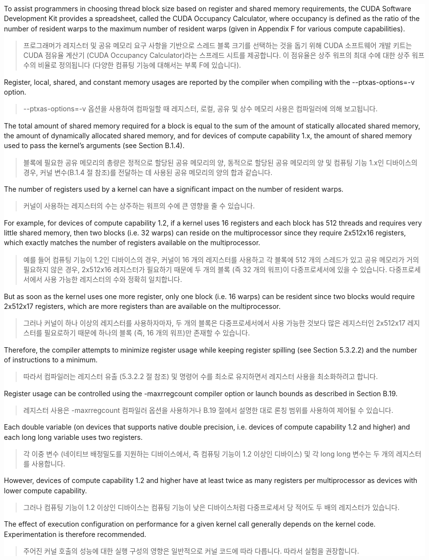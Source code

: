 To assist programmers in choosing thread block size based on register and shared memory requirements, the CUDA Software Development Kit provides a spreadsheet, called the CUDA Occupancy Calculator, where occupancy is defined as the ratio of the number of resident warps to the maximum number of resident warps (given in Appendix F for various compute capabilities). 
> 프로그래머가 레지스터 및 공유 메모리 요구 사항을 기반으로 스레드 블록 크기를 선택하는 것을 돕기 위해 CUDA 소프트웨어 개발 키트는 CUDA 점유율 계산기 (CUDA Occupancy Calculator)라는 스프레드 시트를 제공합니다. 이 점유율은 상주 워프의 최대 수에 대한 상주 워프 수의 비율로 정의됩니다 (다양한 컴퓨팅 기능에 대해서는 부록 F에 있습니다).

Register, local, shared, and constant memory usages are reported by the compiler when compiling with the --ptxas-options=-v option.  
> --ptxas-options=-v 옵션을 사용하여 컴파일할 때 레지스터, 로컬, 공유 및 상수 메모리 사용은 컴파일러에 의해 보고됩니다.

The total amount of shared memory required for a block is equal to the sum of the amount of statically allocated shared memory, the amount of dynamically allocated shared memory, and for devices of compute capability 1.x, the amount of shared memory used to pass the kernel’s arguments (see Section B.1.4). 
> 블록에 필요한 공유 메모리의 총량은 정적으로 할당된 공유 메모리의 양, 동적으로 할당된 공유 메모리의 양 및 컴퓨팅 기능 1.x인 디바이스의 경우, 커널 변수(B.1.4 절 참조)를 전달하는 데 사용된 공유 메모리의 양의 합과 같습니다. 

The number of registers used by a kernel can have a significant impact on the number of resident warps. 
> 커널이 사용하는 레지스터의 수는 상주하는 워프의 수에 큰 영향을 줄 수 있습니다.

For example, for devices of compute capability 1.2, if a kernel uses 16 registers and each block has 512 threads and requires very little shared memory, then two blocks (i.e. 32 warps) can reside on the multiprocessor since they require 2x512x16 registers, which exactly matches the number of registers available on the multiprocessor. 
> 예를 들어 컴퓨팅 기능이 1.2인 디바이스의 경우, 커널이 16 개의 레지스터를 사용하고 각 블록에 512 개의 스레드가 있고 공유 메모리가 거의 필요하지 않은 경우, 2x512x16 레지스터가 필요하기 때문에 두 개의 블록 (즉 32 개의 워프)이 다중프로세서에 있을 수 있습니다. 다중프로세서에서 사용 가능한 레지스터의 수와 정확히 일치합니다.

But as soon as the kernel uses one more register, only one block (i.e. 16 warps) can be resident since two blocks would require 2x512x17 registers, which are more registers than are available on the multiprocessor. 
> 그러나 커널이 하나 이상의 레지스터를 사용하자마자, 두 개의 블록은 다중프로세서에서 사용 가능한 것보다 많은 레지스터인 2x512x17 레지스터를 필요로하기 때문에 하나의 블록 (즉, 16 개의 워프)만 존재할 수 있습니다.

Therefore, the compiler attempts to minimize register usage while keeping register spilling (see Section 5.3.2.2) and the number of instructions to a minimum. 
> 따라서 컴파일러는 레지스터 유출 (5.3.2.2 절 참조) 및 명령어 수를 최소로 유지하면서 레지스터 사용을 최소화하려고 합니다.

Register usage can be controlled using the -maxrregcount compiler option or launch bounds as described in Section B.19. 
> 레지스터 사용은 -maxrregcount 컴파일러 옵션을 사용하거나 B.19 절에서 설명한 대로 론칭 범위를 사용하여 제어될 수 있습니다.

Each double variable (on devices that supports native double precision, i.e. devices of compute capability 1.2 and higher) and each long long variable uses two registers. 
> 각 이중 변수 (네이티브 배정밀도를 지원하는 디바이스에서, 즉 컴퓨팅 기능이 1.2 이상인 디바이스) 및 각 long long 변수는 두 개의 레지스터를 사용합니다.

However, devices of compute capability 1.2 and higher have at least twice as many registers per multiprocessor as devices with lower compute capability. 
> 그러나 컴퓨팅 기능이 1.2 이상인 디바이스는 컴퓨팅 기능이 낮은 디바이스처럼 다중프로세서 당 적어도 두 배의 레지스터가 있습니다.

The effect of execution configuration on performance for a given kernel call generally depends on the kernel code. Experimentation is therefore recommended. 
> 주어진 커널 호출의 성능에 대한 실행 구성의 영향은 일반적으로 커널 코드에 따라 다릅니다. 따라서 실험을 권장합니다.
